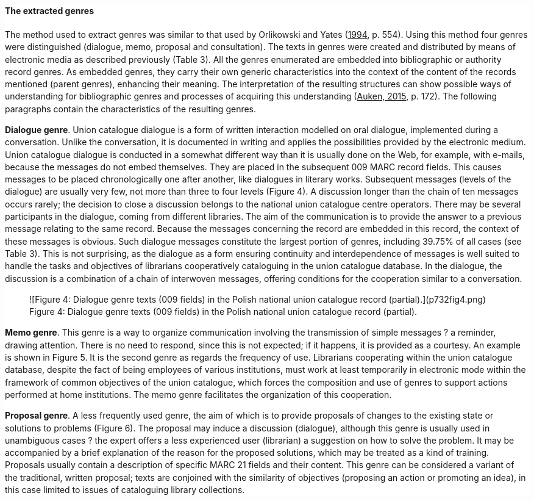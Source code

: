 </table>

#### The extracted genres

The method used to extract genres was similar to that used by Orlikowski and Yates ([1994](#orl94), p. 554). Using this method four genres were distinguished (dialogue, memo, proposal and consultation). The texts in genres were created and distributed by means of electronic media as described previously (Table 3). All the genres enumerated are embedded into bibliographic or authority record genres. As embedded genres, they carry their own generic characteristics into the context of the content of the records mentioned (parent genres), enhancing their meaning. The interpretation of the resulting structures can show possible ways of understanding for bibliographic genres and processes of acquiring this understanding ([Auken, 2015](#auk15), p. 172). The following paragraphs contain the characteristics of the resulting genres.

**Dialogue genre**. Union catalogue dialogue is a form of written interaction modelled on oral dialogue, implemented during a conversation. Unlike the conversation, it is documented in writing and applies the possibilities provided by the electronic medium. Union catalogue dialogue is conducted in a somewhat different way than it is usually done on the Web, for example, with e-mails, because the messages do not embed themselves. They are placed in the subsequent 009 MARC record fields. This causes messages to be placed chronologically one after another, like dialogues in literary works. Subsequent messages (levels of the dialogue) are usually very few, not more than three to four levels (Figure 4). A discussion longer than the chain of ten messages occurs rarely; the decision to close a discussion belongs to the national union catalogue centre operators. There may be several participants in the dialogue, coming from different libraries. The aim of the communication is to provide the answer to a previous message relating to the same record. Because the messages concerning the record are embedded in this record, the context of these messages is obvious. Such dialogue messages constitute the largest portion of genres, including 39.75% of all cases (see Table 3). This is not surprising, as the dialogue as a form ensuring continuity and interdependence of messages is well suited to handle the tasks and objectives of librarians cooperatively cataloguing in the union catalogue database. In the dialogue, the discussion is a combination of a chain of interwoven messages, offering conditions for the cooperation similar to a conversation.

<figure class="centre">![Figure 4: Dialogue genre texts (009 fields) in the Polish national union catalogue record (partial).](p732fig4.png)

<figcaption>Figure 4: Dialogue genre texts (009 fields) in the Polish national union catalogue record (partial).</figcaption>

</figure>

**Memo genre**. This genre is a way to organize communication involving the transmission of simple messages ? a reminder, drawing attention. There is no need to respond, since this is not expected; if it happens, it is provided as a courtesy. An example is shown in Figure 5\. It is the second genre as regards the frequency of use. Librarians cooperating within the union catalogue database, despite the fact of being employees of various institutions, must work at least temporarily in electronic mode within the framework of common objectives of the union catalogue, which forces the composition and use of genres to support actions performed at home institutions. The memo genre facilitates the organization of this cooperation.

**Proposal genre**. A less frequently used genre, the aim of which is to provide proposals of changes to the existing state or solutions to problems (Figure 6). The proposal may induce a discussion (dialogue), although this genre is usually used in unambiguous cases ? the expert offers a less experienced user (librarian) a suggestion on how to solve the problem. It may be accompanied by a brief explanation of the reason for the proposed solutions, which may be treated as a kind of training. Proposals usually contain a description of specific MARC 21 fields and their content. This genre can be considered a variant of the traditional, written proposal; texts are conjoined with the similarity of objectives (proposing an action or promoting an idea), in this case limited to issues of cataloguing library collections.
